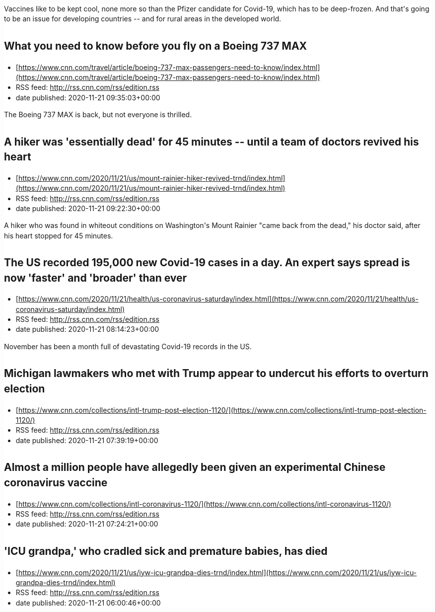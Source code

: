 Vaccines like to be kept cool, none more so than the Pfizer candidate for Covid-19, which has to be deep-frozen. And that's going to be an issue for developing countries -- and for rural areas in the developed world.

## What you need to know before you fly on a Boeing 737 MAX
 - [https://www.cnn.com/travel/article/boeing-737-max-passengers-need-to-know/index.html](https://www.cnn.com/travel/article/boeing-737-max-passengers-need-to-know/index.html)
 - RSS feed: http://rss.cnn.com/rss/edition.rss
 - date published: 2020-11-21 09:35:03+00:00

The Boeing 737 MAX is back, but not everyone is thrilled.

## A hiker was 'essentially dead' for 45 minutes -- until a team of doctors revived his heart
 - [https://www.cnn.com/2020/11/21/us/mount-rainier-hiker-revived-trnd/index.html](https://www.cnn.com/2020/11/21/us/mount-rainier-hiker-revived-trnd/index.html)
 - RSS feed: http://rss.cnn.com/rss/edition.rss
 - date published: 2020-11-21 09:22:30+00:00

A hiker who was found in whiteout conditions on Washington's Mount Rainier "came back from the dead," his doctor said, after his heart stopped for 45 minutes.

## The US recorded 195,000 new Covid-19 cases in a day. An expert says spread is now 'faster' and 'broader' than ever
 - [https://www.cnn.com/2020/11/21/health/us-coronavirus-saturday/index.html](https://www.cnn.com/2020/11/21/health/us-coronavirus-saturday/index.html)
 - RSS feed: http://rss.cnn.com/rss/edition.rss
 - date published: 2020-11-21 08:14:23+00:00

November has been a month full of devastating Covid-19 records in the US.

## Michigan lawmakers who met with Trump appear to undercut his efforts to overturn election
 - [https://www.cnn.com/collections/intl-trump-post-election-1120/](https://www.cnn.com/collections/intl-trump-post-election-1120/)
 - RSS feed: http://rss.cnn.com/rss/edition.rss
 - date published: 2020-11-21 07:39:19+00:00



## Almost a million people have allegedly been given an experimental Chinese coronavirus vaccine
 - [https://www.cnn.com/collections/intl-coronavirus-1120/](https://www.cnn.com/collections/intl-coronavirus-1120/)
 - RSS feed: http://rss.cnn.com/rss/edition.rss
 - date published: 2020-11-21 07:24:21+00:00



## 'ICU grandpa,' who cradled sick and premature babies, has died
 - [https://www.cnn.com/2020/11/21/us/iyw-icu-grandpa-dies-trnd/index.html](https://www.cnn.com/2020/11/21/us/iyw-icu-grandpa-dies-trnd/index.html)
 - RSS feed: http://rss.cnn.com/rss/edition.rss
 - date published: 2020-11-21 06:00:46+00:00
